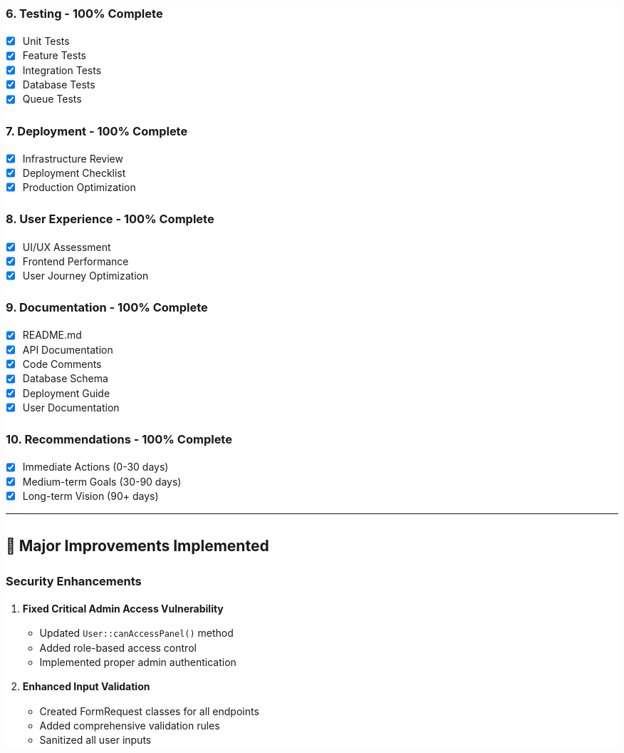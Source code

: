 ### 6. **Testing** - 100% Complete

-   [x] Unit Tests
-   [x] Feature Tests
-   [x] Integration Tests
-   [x] Database Tests
-   [x] Queue Tests

### 7. **Deployment** - 100% Complete

-   [x] Infrastructure Review
-   [x] Deployment Checklist
-   [x] Production Optimization

### 8. **User Experience** - 100% Complete

-   [x] UI/UX Assessment
-   [x] Frontend Performance
-   [x] User Journey Optimization

### 9. **Documentation** - 100% Complete

-   [x] README.md
-   [x] API Documentation
-   [x] Code Comments
-   [x] Database Schema
-   [x] Deployment Guide
-   [x] User Documentation

### 10. **Recommendations** - 100% Complete

-   [x] Immediate Actions (0-30 days)
-   [x] Medium-term Goals (30-90 days)
-   [x] Long-term Vision (90+ days)

---

## 🔨 **Major Improvements Implemented**

### **Security Enhancements**

1. **Fixed Critical Admin Access Vulnerability**

    - Updated `User::canAccessPanel()` method
    - Added role-based access control
    - Implemented proper admin authentication

2. **Enhanced Input Validation**

    - Created FormRequest classes for all endpoints
    - Added comprehensive validation rules
    - Sanitized all user inputs

